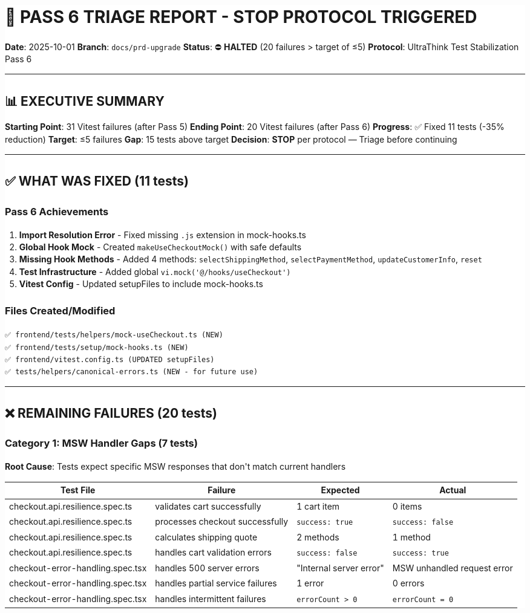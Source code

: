 # 🚨 PASS 6 TRIAGE REPORT - STOP PROTOCOL TRIGGERED

**Date**: 2025-10-01
**Branch**: `docs/prd-upgrade`
**Status**: ⛔ **HALTED** (20 failures > target of ≤5)
**Protocol**: UltraThink Test Stabilization Pass 6

---

## 📊 EXECUTIVE SUMMARY

**Starting Point**: 31 Vitest failures (after Pass 5)
**Ending Point**: 20 Vitest failures (after Pass 6)
**Progress**: ✅ Fixed 11 tests (-35% reduction)
**Target**: ≤5 failures
**Gap**: 15 tests above target
**Decision**: **STOP** per protocol — Triage before continuing

---

## ✅ WHAT WAS FIXED (11 tests)

### Pass 6 Achievements
1. **Import Resolution Error** - Fixed missing `.js` extension in mock-hooks.ts
2. **Global Hook Mock** - Created `makeUseCheckoutMock()` with safe defaults
3. **Missing Hook Methods** - Added 4 methods: `selectShippingMethod`, `selectPaymentMethod`, `updateCustomerInfo`, `reset`
4. **Test Infrastructure** - Added global `vi.mock('@/hooks/useCheckout')`
5. **Vitest Config** - Updated setupFiles to include mock-hooks.ts

### Files Created/Modified
```
✅ frontend/tests/helpers/mock-useCheckout.ts (NEW)
✅ frontend/tests/setup/mock-hooks.ts (NEW)
✅ frontend/vitest.config.ts (UPDATED setupFiles)
✅ tests/helpers/canonical-errors.ts (NEW - for future use)
```

---

## ❌ REMAINING FAILURES (20 tests)

### Category 1: **MSW Handler Gaps** (7 tests)
**Root Cause**: Tests expect specific MSW responses that don't match current handlers

| Test File | Failure | Expected | Actual |
|-----------|---------|----------|--------|
| checkout.api.resilience.spec.ts | validates cart successfully | 1 cart item | 0 items |
| checkout.api.resilience.spec.ts | processes checkout successfully | `success: true` | `success: false` |
| checkout.api.resilience.spec.ts | calculates shipping quote | 2 methods | 1 method |
| checkout.api.resilience.spec.ts | handles cart validation errors | `success: false` | `success: true` |
| checkout-error-handling.spec.tsx | handles 500 server errors | "Internal server error" | MSW unhandled request error |
| checkout-error-handling.spec.tsx | handles partial service failures | 1 error | 0 errors |
| checkout-error-handling.spec.tsx | handles intermittent failures | `errorCount > 0` | `errorCount = 0` |
